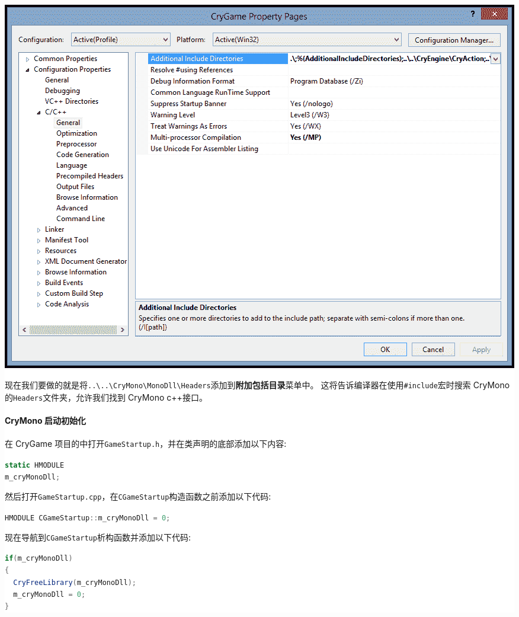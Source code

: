 ![Including the CryMono interface folder](img/5909_01_03.jpg)

现在我们要做的就是将`..\..\CryMono\MonoDll\Headers`添加到**附加包括目录**菜单中。 这将告诉编译器在使用`#include`宏时搜索 CryMono 的`Headers`文件夹，允许我们找到 CryMono c++接口。

#### CryMono 启动初始化

在 CryGame 项目的中打开`GameStartup.h`，并在类声明的底部添加以下内容:

```cs
static HMODULE
m_cryMonoDll;
```

然后打开`GameStartup.cpp`，在`CGameStartup`构造函数之前添加以下代码:

```cs
HMODULE CGameStartup::m_cryMonoDll = 0;
```

现在导航到`CGameStartup`析构函数并添加以下代码:

```cs
if(m_cryMonoDll)
{
  CryFreeLibrary(m_cryMonoDll);
  m_cryMonoDll = 0;
}
```
